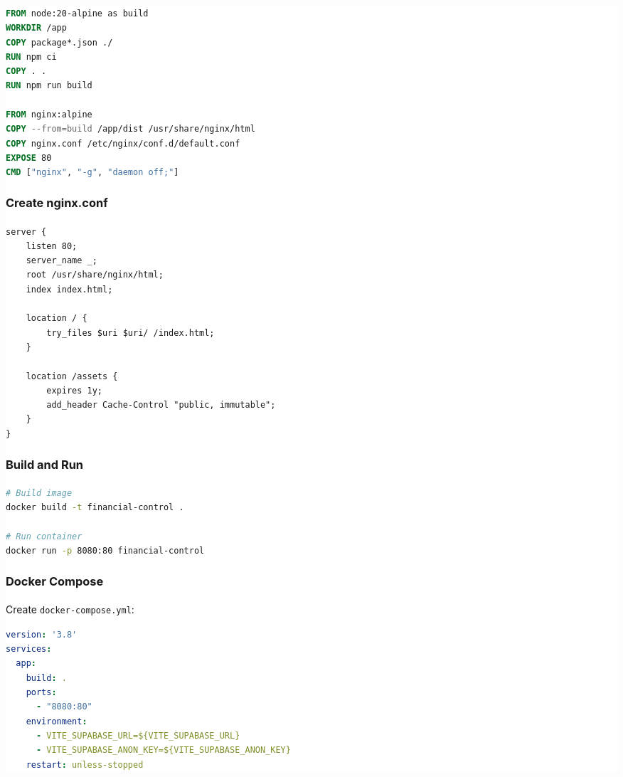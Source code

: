 ```dockerfile
FROM node:20-alpine as build
WORKDIR /app
COPY package*.json ./
RUN npm ci
COPY . .
RUN npm run build

FROM nginx:alpine
COPY --from=build /app/dist /usr/share/nginx/html
COPY nginx.conf /etc/nginx/conf.d/default.conf
EXPOSE 80
CMD ["nginx", "-g", "daemon off;"]
```

### Create nginx.conf

```nginx
server {
    listen 80;
    server_name _;
    root /usr/share/nginx/html;
    index index.html;

    location / {
        try_files $uri $uri/ /index.html;
    }

    location /assets {
        expires 1y;
        add_header Cache-Control "public, immutable";
    }
}
```

### Build and Run

```bash
# Build image
docker build -t financial-control .

# Run container
docker run -p 8080:80 financial-control
```

### Docker Compose

Create `docker-compose.yml`:

```yaml
version: '3.8'
services:
  app:
    build: .
    ports:
      - "8080:80"
    environment:
      - VITE_SUPABASE_URL=${VITE_SUPABASE_URL}
      - VITE_SUPABASE_ANON_KEY=${VITE_SUPABASE_ANON_KEY}
    restart: unless-stopped
```
